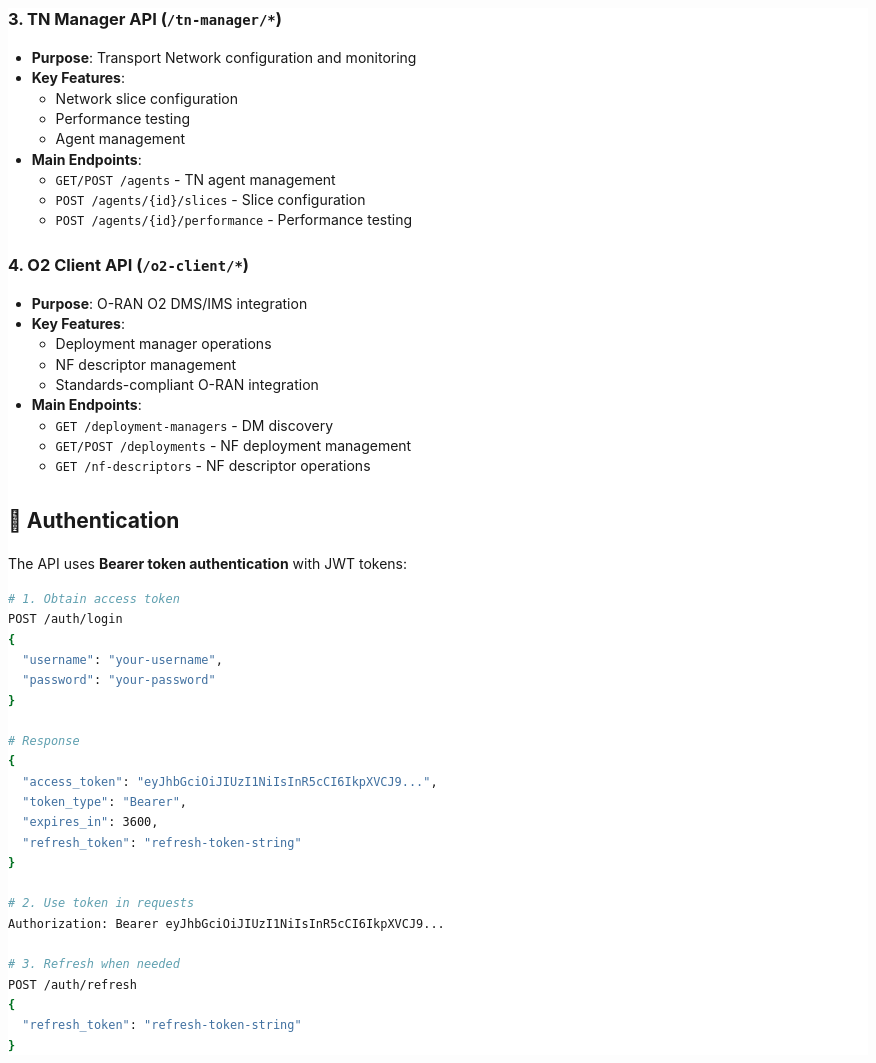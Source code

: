 ### 3. TN Manager API (`/tn-manager/*`)
- **Purpose**: Transport Network configuration and monitoring
- **Key Features**:
  - Network slice configuration
  - Performance testing
  - Agent management
- **Main Endpoints**:
  - `GET/POST /agents` - TN agent management
  - `POST /agents/{id}/slices` - Slice configuration
  - `POST /agents/{id}/performance` - Performance testing

### 4. O2 Client API (`/o2-client/*`)
- **Purpose**: O-RAN O2 DMS/IMS integration
- **Key Features**:
  - Deployment manager operations
  - NF descriptor management
  - Standards-compliant O-RAN integration
- **Main Endpoints**:
  - `GET /deployment-managers` - DM discovery
  - `GET/POST /deployments` - NF deployment management
  - `GET /nf-descriptors` - NF descriptor operations

## 🔐 Authentication

The API uses **Bearer token authentication** with JWT tokens:

```bash
# 1. Obtain access token
POST /auth/login
{
  "username": "your-username",
  "password": "your-password"
}

# Response
{
  "access_token": "eyJhbGciOiJIUzI1NiIsInR5cCI6IkpXVCJ9...",
  "token_type": "Bearer",
  "expires_in": 3600,
  "refresh_token": "refresh-token-string"
}

# 2. Use token in requests
Authorization: Bearer eyJhbGciOiJIUzI1NiIsInR5cCI6IkpXVCJ9...

# 3. Refresh when needed
POST /auth/refresh
{
  "refresh_token": "refresh-token-string"
}
```
